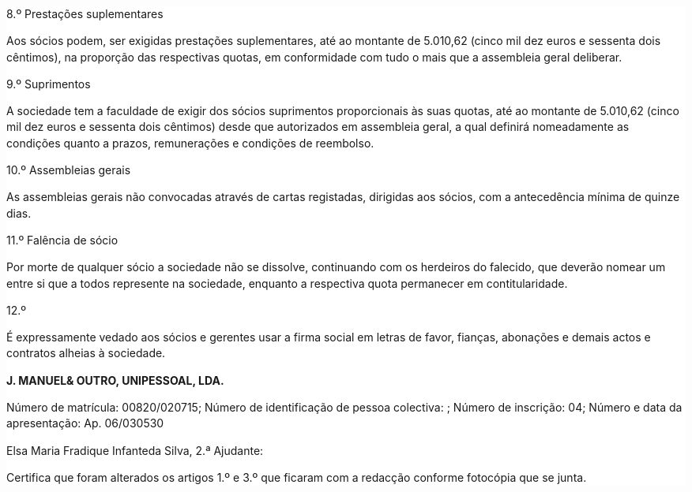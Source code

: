 
8.º
Prestações suplementares


Aos sócios podem, ser exigidas prestações suplementares, até
ao montante de 5.010,62 (cinco mil dez euros e sessenta dois
cêntimos), na proporção das respectivas quotas, em
conformidade com tudo o mais que a assembleia geral deliberar.


9.º
Suprimentos


A sociedade tem a faculdade de exigir dos sócios
suprimentos proporcionais às suas quotas, até ao montante
de 5.010,62 (cinco mil dez euros e sessenta dois cêntimos)
desde que autorizados em assembleia geral, a qual definirá
nomeadamente as condições quanto a prazos, remunerações
e condições de reembolso.


10.º
Assembleias gerais


As assembleias gerais não convocadas através de cartas
registadas, dirigidas aos sócios, com a antecedência mínima
de quinze dias.


11.º
Falência de sócio


Por morte de qualquer sócio a sociedade não se dissolve,
continuando com os herdeiros do falecido, que deverão
nomear um entre si que a todos represente na sociedade,
enquanto a respectiva quota permanecer em contitularidade.


12.º


É expressamente vedado aos sócios e gerentes usar a
firma social em letras de favor, fianças, abonações e demais
actos e contratos alheias à sociedade.


**J. MANUEL& OUTRO, UNIPESSOAL, LDA.**


Número de matrícula: 00820/020715;
Número de identificação de pessoa colectiva: ;
Número de inscrição: 04;
Número e data da apresentação: Ap. 06/030530


Elsa Maria Fradique Infanteda Silva, 2.ª Ajudante:



Certifica que foram alterados os artigos 1.º e 3.º que
ficaram com a redacção conforme fotocópia que se junta.

